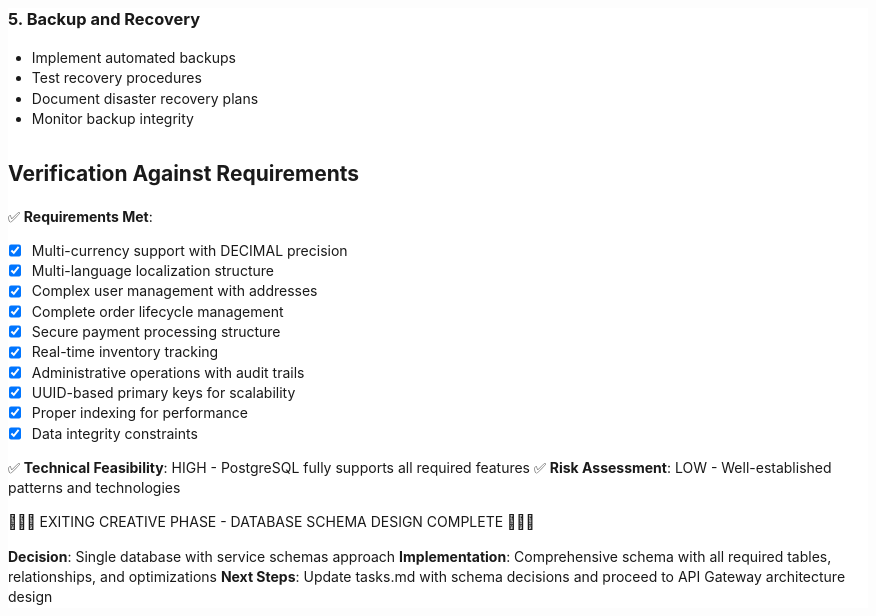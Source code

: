 ### 5. Backup and Recovery
- Implement automated backups
- Test recovery procedures
- Document disaster recovery plans
- Monitor backup integrity

## Verification Against Requirements

✅ **Requirements Met**:
- [x] Multi-currency support with DECIMAL precision
- [x] Multi-language localization structure
- [x] Complex user management with addresses
- [x] Complete order lifecycle management
- [x] Secure payment processing structure
- [x] Real-time inventory tracking
- [x] Administrative operations with audit trails
- [x] UUID-based primary keys for scalability
- [x] Proper indexing for performance
- [x] Data integrity constraints

✅ **Technical Feasibility**: HIGH - PostgreSQL fully supports all required features
✅ **Risk Assessment**: LOW - Well-established patterns and technologies

🎨🎨🎨 EXITING CREATIVE PHASE - DATABASE SCHEMA DESIGN COMPLETE 🎨🎨🎨

**Decision**: Single database with service schemas approach
**Implementation**: Comprehensive schema with all required tables, relationships, and optimizations
**Next Steps**: Update tasks.md with schema decisions and proceed to API Gateway architecture design
